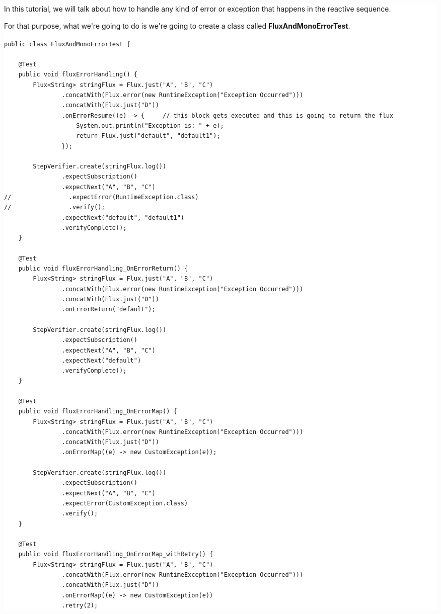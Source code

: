 In this tutorial, we will talk about how to handle any kind of error or exception that happens in the reactive sequence.

For that purpose, what we're going to do is we're going to create a class called **FluxAndMonoErrorTest**.

```
public class FluxAndMonoErrorTest {

    @Test
    public void fluxErrorHandling() {
        Flux<String> stringFlux = Flux.just("A", "B", "C")
                .concatWith(Flux.error(new RuntimeException("Exception Occurred")))
                .concatWith(Flux.just("D"))
                .onErrorResume((e) -> {     // this block gets executed and this is going to return the flux
                    System.out.println("Exception is: " + e);
                    return Flux.just("default", "default1");
                });

        StepVerifier.create(stringFlux.log())
                .expectSubscription()
                .expectNext("A", "B", "C")
//                .expectError(RuntimeException.class)
//                .verify();
                .expectNext("default", "default1")
                .verifyComplete();
    }

    @Test
    public void fluxErrorHandling_OnErrorReturn() {
        Flux<String> stringFlux = Flux.just("A", "B", "C")
                .concatWith(Flux.error(new RuntimeException("Exception Occurred")))
                .concatWith(Flux.just("D"))
                .onErrorReturn("default");

        StepVerifier.create(stringFlux.log())
                .expectSubscription()
                .expectNext("A", "B", "C")
                .expectNext("default")
                .verifyComplete();
    }

    @Test
    public void fluxErrorHandling_OnErrorMap() {
        Flux<String> stringFlux = Flux.just("A", "B", "C")
                .concatWith(Flux.error(new RuntimeException("Exception Occurred")))
                .concatWith(Flux.just("D"))
                .onErrorMap((e) -> new CustomException(e));

        StepVerifier.create(stringFlux.log())
                .expectSubscription()
                .expectNext("A", "B", "C")
                .expectError(CustomException.class)
                .verify();
    }

    @Test
    public void fluxErrorHandling_OnErrorMap_withRetry() {
        Flux<String> stringFlux = Flux.just("A", "B", "C")
                .concatWith(Flux.error(new RuntimeException("Exception Occurred")))
                .concatWith(Flux.just("D"))
                .onErrorMap((e) -> new CustomException(e))
                .retry(2);

```